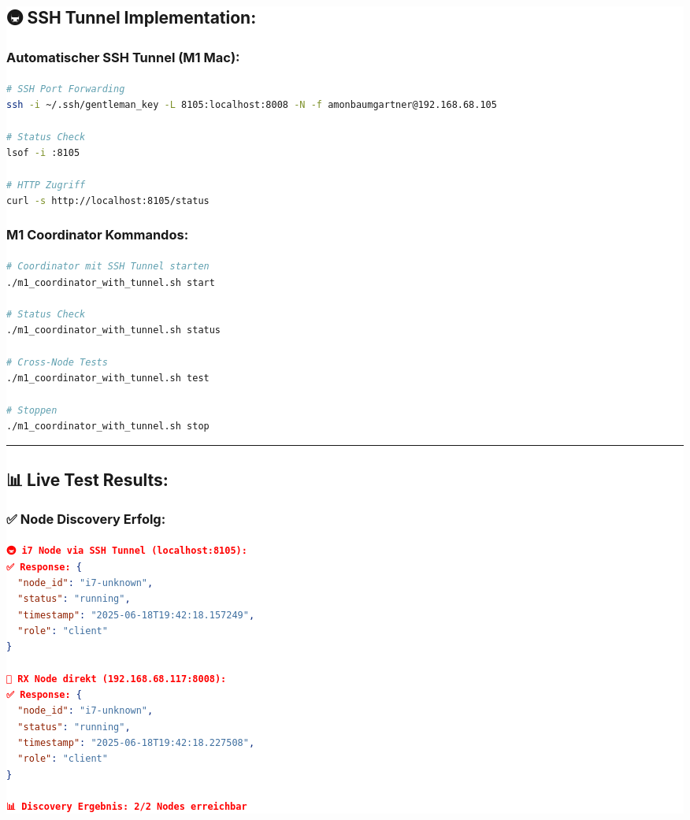 
## **🚇 SSH Tunnel Implementation:**

### **Automatischer SSH Tunnel (M1 Mac):**
```bash
# SSH Port Forwarding
ssh -i ~/.ssh/gentleman_key -L 8105:localhost:8008 -N -f amonbaumgartner@192.168.68.105

# Status Check
lsof -i :8105

# HTTP Zugriff
curl -s http://localhost:8105/status
```

### **M1 Coordinator Kommandos:**
```bash
# Coordinator mit SSH Tunnel starten
./m1_coordinator_with_tunnel.sh start

# Status Check
./m1_coordinator_with_tunnel.sh status

# Cross-Node Tests
./m1_coordinator_with_tunnel.sh test

# Stoppen
./m1_coordinator_with_tunnel.sh stop
```

---

## **📊 Live Test Results:**

### **✅ Node Discovery Erfolg:**
```json
🚇 i7 Node via SSH Tunnel (localhost:8105):
✅ Response: {
  "node_id": "i7-unknown", 
  "status": "running", 
  "timestamp": "2025-06-18T19:42:18.157249", 
  "role": "client"
}

📡 RX Node direkt (192.168.68.117:8008):
✅ Response: {
  "node_id": "i7-unknown", 
  "status": "running", 
  "timestamp": "2025-06-18T19:42:18.227508", 
  "role": "client"
}

📊 Discovery Ergebnis: 2/2 Nodes erreichbar
```
